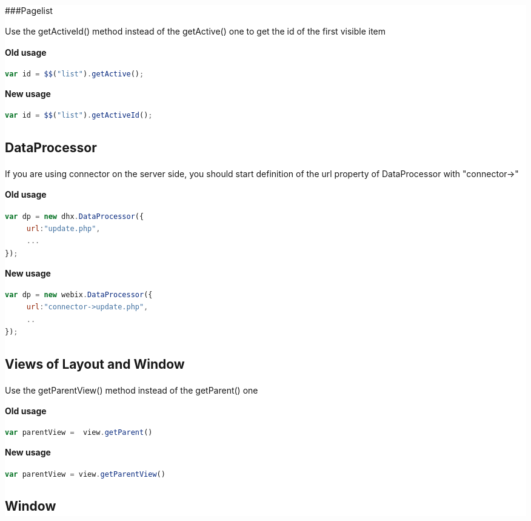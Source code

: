###Pagelist


Use the getActiveId() method instead of the getActive() one to get the id of the first visible item

**Old usage**

~~~js
var id = $$("list").getActive();
~~~

**New usage**

~~~js
var id = $$("list").getActiveId();
~~~


DataProcessor
---------------

If you are using connector on the server side, 
you should start definition of the url property of DataProcessor with "connector->"

**Old usage**

~~~js
var dp = new dhx.DataProcessor({
     url:"update.php", 
     ...
});
~~~

**New usage** 

~~~js
var dp = new webix.DataProcessor({
     url:"connector->update.php",
     ..
});
~~~

Views of Layout and Window
-----------------------------

Use the getParentView() method instead of the getParent() one

**Old usage**

~~~js
var parentView =  view.getParent()
~~~

**New usage** 

~~~js
var parentView = view.getParentView()
~~~

Window
------------
